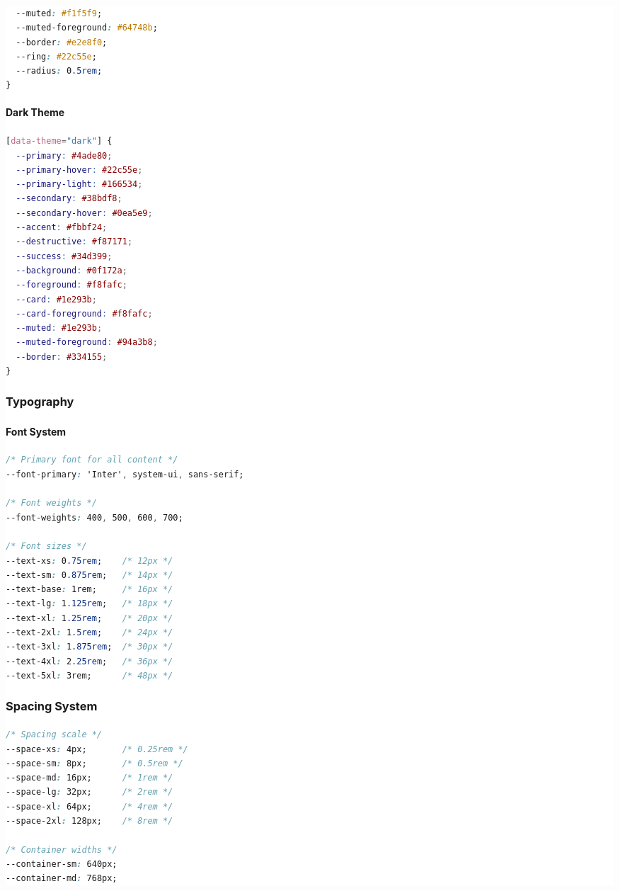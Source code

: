 ```css
  --muted: #f1f5f9;
  --muted-foreground: #64748b;
  --border: #e2e8f0;
  --ring: #22c55e;
  --radius: 0.5rem;
}
```

#### Dark Theme
```css
[data-theme="dark"] {
  --primary: #4ade80;
  --primary-hover: #22c55e;
  --primary-light: #166534;
  --secondary: #38bdf8;
  --secondary-hover: #0ea5e9;
  --accent: #fbbf24;
  --destructive: #f87171;
  --success: #34d399;
  --background: #0f172a;
  --foreground: #f8fafc;
  --card: #1e293b;
  --card-foreground: #f8fafc;
  --muted: #1e293b;
  --muted-foreground: #94a3b8;
  --border: #334155;
}
```

### Typography

#### Font System
```css
/* Primary font for all content */
--font-primary: 'Inter', system-ui, sans-serif;

/* Font weights */
--font-weights: 400, 500, 600, 700;

/* Font sizes */
--text-xs: 0.75rem;    /* 12px */
--text-sm: 0.875rem;   /* 14px */
--text-base: 1rem;     /* 16px */
--text-lg: 1.125rem;   /* 18px */
--text-xl: 1.25rem;    /* 20px */
--text-2xl: 1.5rem;    /* 24px */
--text-3xl: 1.875rem;  /* 30px */
--text-4xl: 2.25rem;   /* 36px */
--text-5xl: 3rem;      /* 48px */
```

### Spacing System
```css
/* Spacing scale */
--space-xs: 4px;       /* 0.25rem */
--space-sm: 8px;       /* 0.5rem */
--space-md: 16px;      /* 1rem */
--space-lg: 32px;      /* 2rem */
--space-xl: 64px;      /* 4rem */
--space-2xl: 128px;    /* 8rem */

/* Container widths */
--container-sm: 640px;
--container-md: 768px;
```